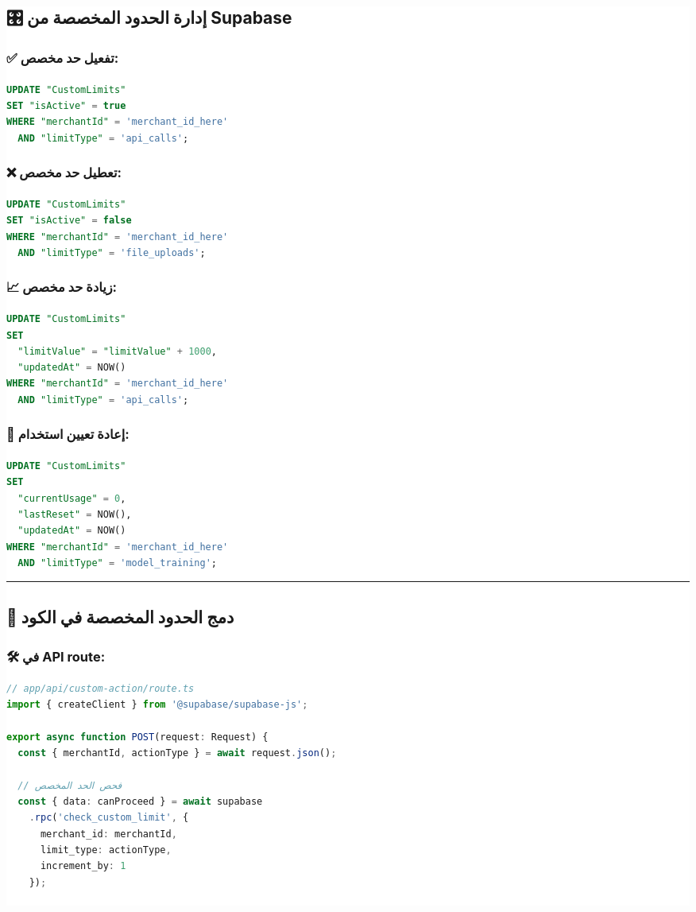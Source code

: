 
## 🎛️ إدارة الحدود المخصصة من Supabase

### ✅ **تفعيل حد مخصص:**

```sql
UPDATE "CustomLimits"
SET "isActive" = true
WHERE "merchantId" = 'merchant_id_here'
  AND "limitType" = 'api_calls';
```

### ❌ **تعطيل حد مخصص:**

```sql
UPDATE "CustomLimits"
SET "isActive" = false
WHERE "merchantId" = 'merchant_id_here'
  AND "limitType" = 'file_uploads';
```

### 📈 **زيادة حد مخصص:**

```sql
UPDATE "CustomLimits"
SET 
  "limitValue" = "limitValue" + 1000,
  "updatedAt" = NOW()
WHERE "merchantId" = 'merchant_id_here'
  AND "limitType" = 'api_calls';
```

### 🔄 **إعادة تعيين استخدام:**

```sql
UPDATE "CustomLimits"
SET 
  "currentUsage" = 0,
  "lastReset" = NOW(),
  "updatedAt" = NOW()
WHERE "merchantId" = 'merchant_id_here'
  AND "limitType" = 'model_training';
```

---

## 🔧 دمج الحدود المخصصة في الكود

### 🛠️ **في API route:**

```typescript
// app/api/custom-action/route.ts
import { createClient } from '@supabase/supabase-js';

export async function POST(request: Request) {
  const { merchantId, actionType } = await request.json();
  
  // فحص الحد المخصص
  const { data: canProceed } = await supabase
    .rpc('check_custom_limit', {
      merchant_id: merchantId,
      limit_type: actionType,
      increment_by: 1
    });
    
```